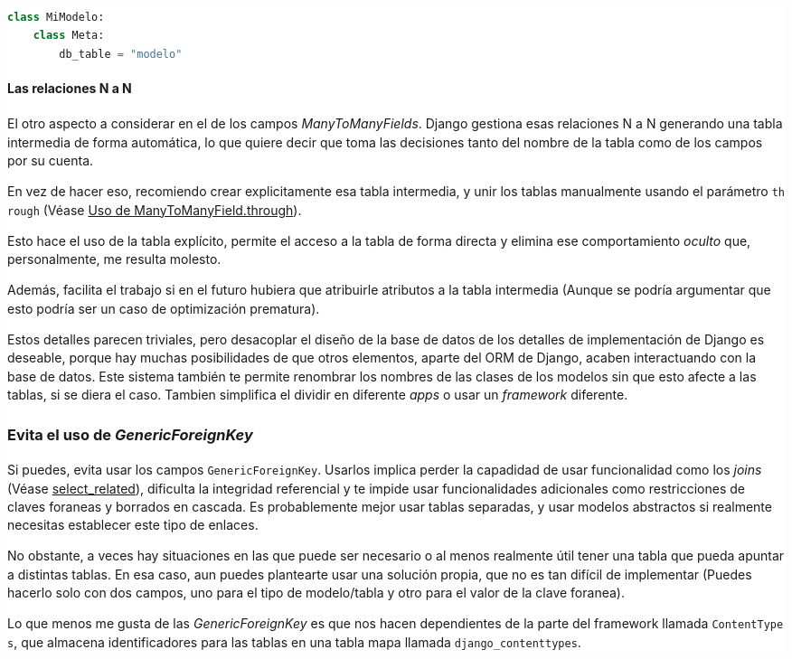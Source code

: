 ```python
class MiModelo:
    class Meta:
        db_table = "modelo"
```

#### Las relaciones N a N

El otro aspecto a considerar en el de los campos *ManyToManyFields*.
Django gestiona esas relaciones N a N generando una tabla intermedia de
forma automática, lo que quiere decir que toma las decisiones tanto del
nombre de la tabla como de los campos por su cuenta.

En vez de hacer eso, recomiendo crear explicitamente esa tabla
intermedia, y unir los tablas manualmente usando el parámetro `through`
(Véase [Uso de
ManyToManyField.through](https://docs.djangoproject.com/en/3.0/ref/models/fields/#django.db.models.ManyToManyField.through)).

Esto hace el uso de la tabla explícito, permite el acceso a la tabla de
forma directa y elimina ese comportamiento *oculto* que, personalmente,
me resulta molesto.

Además, facilita el trabajo si en el futuro hubiera que atribuirle
atributos a la tabla intermedia (Aunque se podría argumentar que esto
podría ser un caso de optimización prematura).

Estos detalles parecen triviales, pero desacoplar el diseño de la base
de datos de los detalles de implementación de Django es deseable, porque
hay muchas posibilidades de que otros elementos, aparte del ORM de
Django, acaben interactuando con la base de datos. Este sistema también
te permite renombrar los nombres de las clases de los modelos sin que
esto afecte a las tablas, si se diera el caso. Tambien simplifica el
dividir en diferente *apps* o usar un *framework* diferente.

### Evita el uso de *GenericForeignKey*

Si puedes, evita usar los campos `GenericForeignKey`. Usarlos implica perder la
capadidad de usar funcionalidad como los *joins* (Véase
[select\_related](https://docs.djangoproject.com/en/3.0/ref/models/querysets/#select-related)),
dificulta la integridad referencial y te impide usar funcionalidades
adicionales como restricciones de claves foraneas y borrados en cascada.  Es
probablemente mejor usar tablas separadas, y usar modelos abstractos si
realmente necesitas establecer este tipo de enlaces.

No obstante, a veces hay situaciones en las que puede ser necesario o al menos
realmente útil tener una tabla que pueda apuntar a distintas tablas. En esa
caso, aun puedes plantearte usar una solución propia, que no es tan difícil de
implementar (Puedes hacerlo solo con dos campos, uno para el tipo de modelo/tabla y
otro para el valor de la clave foranea).

Lo que menos me gusta de las *GenericForeignKey* es que nos hacen dependientes
de la parte del framework llamada `ContentTypes`, que almacena identificadores
para las tablas en una tabla mapa llamada `django_contenttypes`.
